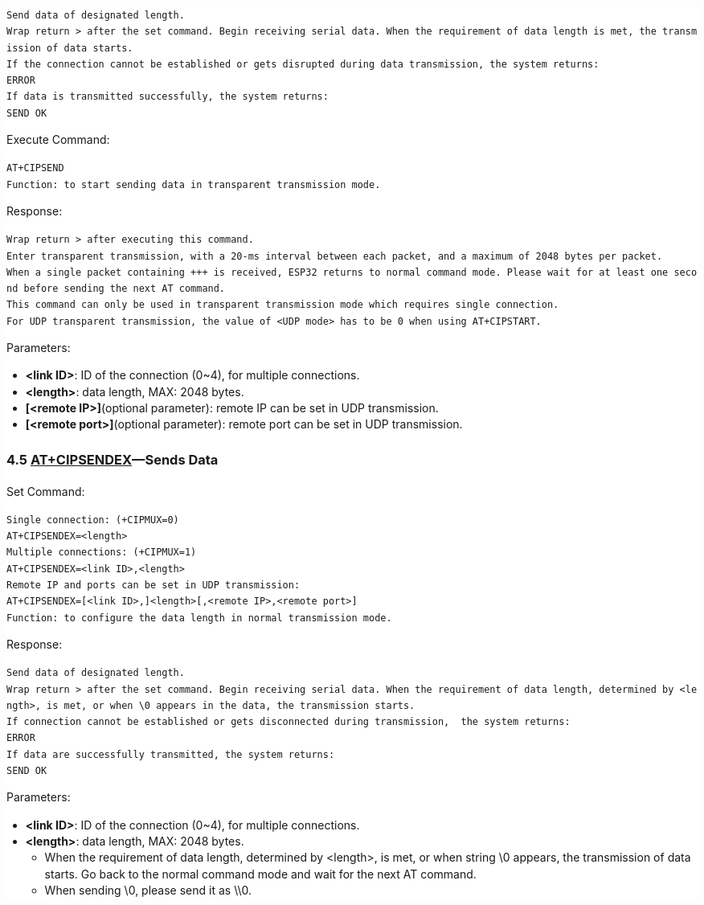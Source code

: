 	Send data of designated length.
	Wrap return > after the set command. Begin receiving serial data. When the requirement of data length is met, the transmission of data starts.
	If the connection cannot be established or gets disrupted during data transmission, the system returns:
	ERROR
	If data is transmitted successfully, the system returns: 
	SEND OK	
Execute Command: 

	AT+CIPSEND
	Function: to start sending data in transparent transmission mode.
Response:

	Wrap return > after executing this command.
	Enter transparent transmission, with a 20-ms interval between each packet, and a maximum of 2048 bytes per packet. 
	When a single packet containing +++ is received, ESP32 returns to normal command mode. Please wait for at least one second before sending the next AT command.
	This command can only be used in transparent transmission mode which requires single connection.
	For UDP transparent transmission, the value of <UDP mode> has to be 0 when using AT+CIPSTART.
Parameters:

- **\<link ID>**: ID of the connection (0~4), for multiple connections.
- **\<length>**: data length, MAX: 2048 bytes.
- **\[\<remote IP>]**(optional parameter): remote IP can be set in UDP transmission.
- **\[\<remote port>]**(optional parameter): remote port can be set in UDP transmission.	

<a name="cmd-SENDEX"></a>
### 4.5 [AT+CIPSENDEX](#TCPIP-AT)—Sends Data
Set Command: 

	Single connection: (+CIPMUX=0)
	AT+CIPSENDEX=<length>
	Multiple connections: (+CIPMUX=1)
	AT+CIPSENDEX=<link ID>,<length>
	Remote IP and ports can be set in UDP transmission:
	AT+CIPSENDEX=[<link ID>,]<length>[,<remote IP>,<remote port>]
	Function: to configure the data length in normal transmission mode.
Response:

	Send data of designated length.
	Wrap return > after the set command. Begin receiving serial data. When the requirement of data length, determined by <length>, is met, or when \0 appears in the data, the transmission starts.
	If connection cannot be established or gets disconnected during transmission,  the system returns: 
	ERROR
	If data are successfully transmitted, the system returns:
	SEND OK
Parameters:

- **\<link ID>**: ID of the connection (0~4), for multiple connections.
- **\<length>**: data length, MAX: 2048 bytes.
    - When the requirement of data length, determined by \<length>, is met, or when string \0 appears, the transmission of data starts. Go back to the normal command mode and wait for the next AT command.
    - When sending \0, please send it as \\\0.

